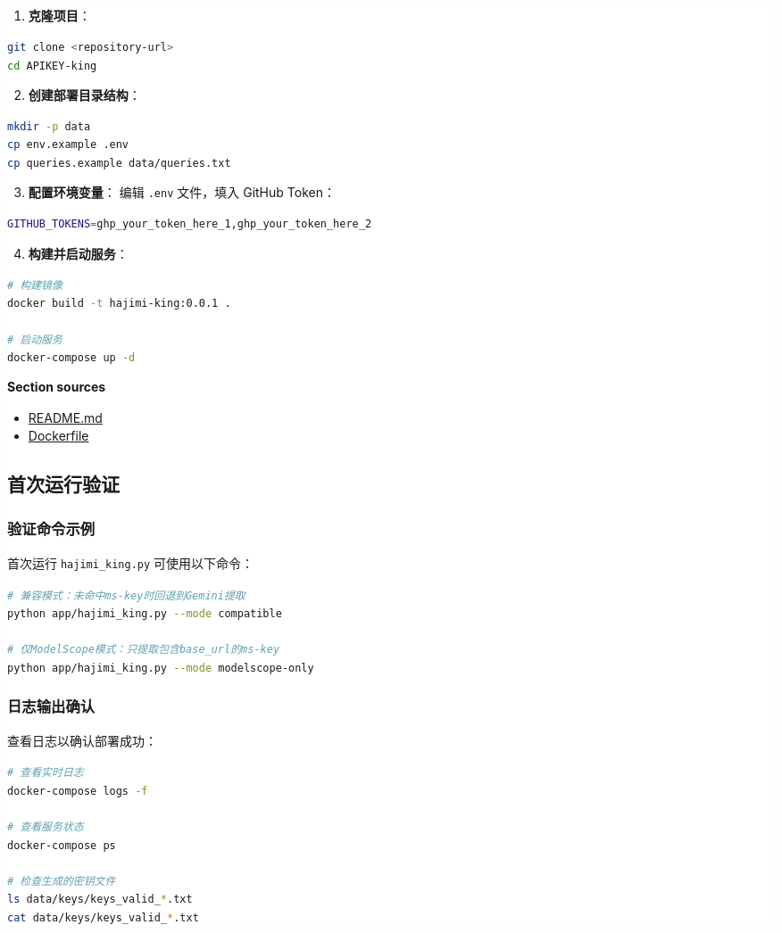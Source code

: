 1. **克隆项目**：
```bash
git clone <repository-url>
cd APIKEY-king
```

2. **创建部署目录结构**：
```bash
mkdir -p data
cp env.example .env
cp queries.example data/queries.txt
```

3. **配置环境变量**：
编辑 `.env` 文件，填入 GitHub Token：
```bash
GITHUB_TOKENS=ghp_your_token_here_1,ghp_your_token_here_2
```

4. **构建并启动服务**：
```bash
# 构建镜像
docker build -t hajimi-king:0.0.1 .

# 启动服务
docker-compose up -d
```

**Section sources**
- [README.md](file://README.md#L1-L343)
- [Dockerfile](file://Dockerfile#L1-L27)

## 首次运行验证

### 验证命令示例

首次运行 `hajimi_king.py` 可使用以下命令：

```bash
# 兼容模式：未命中ms-key时回退到Gemini提取
python app/hajimi_king.py --mode compatible

# 仅ModelScope模式：只提取包含base_url的ms-key
python app/hajimi_king.py --mode modelscope-only
```

### 日志输出确认

查看日志以确认部署成功：

```bash
# 查看实时日志
docker-compose logs -f

# 查看服务状态
docker-compose ps

# 检查生成的密钥文件
ls data/keys/keys_valid_*.txt
cat data/keys/keys_valid_*.txt
```
